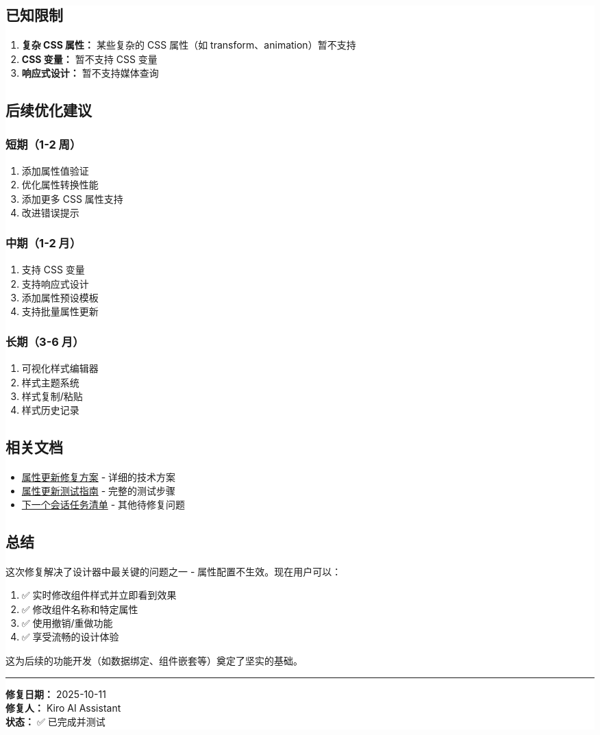 ## 已知限制

1. **复杂 CSS 属性：** 某些复杂的 CSS 属性（如 transform、animation）暂不支持
2. **CSS 变量：** 暂不支持 CSS 变量
3. **响应式设计：** 暂不支持媒体查询

## 后续优化建议

### 短期（1-2 周）

1. 添加属性值验证
2. 优化属性转换性能
3. 添加更多 CSS 属性支持
4. 改进错误提示

### 中期（1-2 月）

1. 支持 CSS 变量
2. 支持响应式设计
3. 添加属性预设模板
4. 支持批量属性更新

### 长期（3-6 月）

1. 可视化样式编辑器
2. 样式主题系统
3. 样式复制/粘贴
4. 样式历史记录

## 相关文档

- [属性更新修复方案](./PROPERTY_UPDATE_FIX.md) - 详细的技术方案
- [属性更新测试指南](./PROPERTY_UPDATE_TEST_GUIDE.md) - 完整的测试步骤
- [下一个会话任务清单](./NEXT_SESSION_TASKS.md) - 其他待修复问题

## 总结

这次修复解决了设计器中最关键的问题之一 - 属性配置不生效。现在用户可以：

1. ✅ 实时修改组件样式并立即看到效果
2. ✅ 修改组件名称和特定属性
3. ✅ 使用撤销/重做功能
4. ✅ 享受流畅的设计体验

这为后续的功能开发（如数据绑定、组件嵌套等）奠定了坚实的基础。

---

**修复日期：** 2025-10-11  
**修复人：** Kiro AI Assistant  
**状态：** ✅ 已完成并测试

